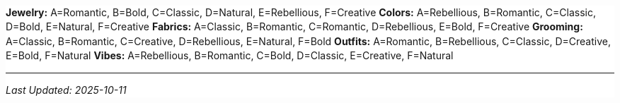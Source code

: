 **Jewelry:** A=Romantic, B=Bold, C=Classic, D=Natural, E=Rebellious, F=Creative
**Colors:** A=Rebellious, B=Romantic, C=Classic, D=Bold, E=Natural, F=Creative
**Fabrics:** A=Classic, B=Romantic, C=Romantic, D=Rebellious, E=Bold, F=Creative
**Grooming:** A=Classic, B=Romantic, C=Creative, D=Rebellious, E=Natural, F=Bold
**Outfits:** A=Romantic, B=Rebellious, C=Classic, D=Creative, E=Bold, F=Natural
**Vibes:** A=Rebellious, B=Romantic, C=Bold, D=Classic, E=Creative, F=Natural

---

*Last Updated: 2025-10-11*
